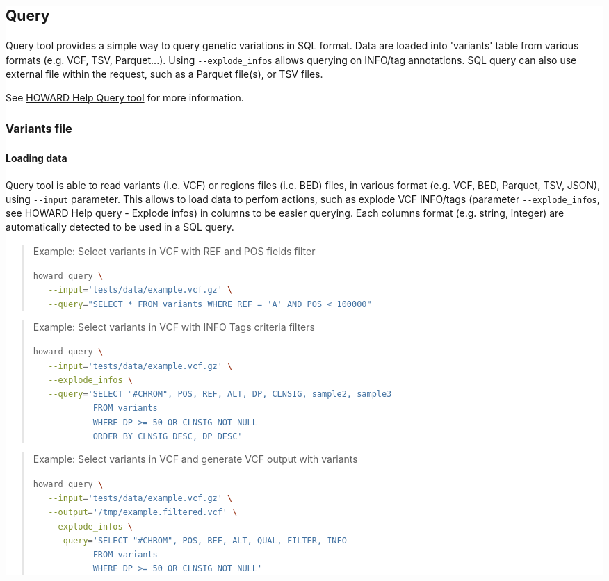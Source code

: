 ## Query

Query tool provides a simple way to query genetic variations in SQL
format. Data are loaded into 'variants' table from various formats (e.g.
VCF, TSV, Parquet...). Using `--explode_infos` allows querying on
INFO/tag annotations. SQL query can also use external file within the
request, such as a Parquet file(s), or TSV files.

See [HOWARD Help Query tool](help.md#query-tool) for more information.

### Variants file

#### Loading data

Query tool is able to read variants (i.e. VCF) or regions files (i.e.
BED) files, in various format (e.g. VCF, BED, Parquet, TSV, JSON), using
`--input` parameter. This allows to load data to perfom actions, such as
explode VCF INFO/tags (parameter `--explode_infos`, see [HOWARD Help
query - Explode infos](help.md#explode-infos)) in columns to be easier
querying. Each columns format (e.g. string, integer) are automatically
detected to be used in a SQL query.

> Example: Select variants in VCF with REF and POS fields filter
>
> ``` bash
> howard query \
>    --input='tests/data/example.vcf.gz' \
>    --query="SELECT * FROM variants WHERE REF = 'A' AND POS < 100000"
> ```

> Example: Select variants in VCF with INFO Tags criteria filters
>
> ``` bash
> howard query \
>    --input='tests/data/example.vcf.gz' \
>    --explode_infos \
>    --query='SELECT "#CHROM", POS, REF, ALT, DP, CLNSIG, sample2, sample3 
>             FROM variants 
>             WHERE DP >= 50 OR CLNSIG NOT NULL 
>             ORDER BY CLNSIG DESC, DP DESC'
> ```

> Example: Select variants in VCF and generate VCF output with variants
>
> ``` bash
> howard query \
>    --input='tests/data/example.vcf.gz' \
>    --output='/tmp/example.filtered.vcf' \
>    --explode_infos \
>     --query='SELECT "#CHROM", POS, REF, ALT, QUAL, FILTER, INFO 
>             FROM variants 
>             WHERE DP >= 50 OR CLNSIG NOT NULL'
> ```
